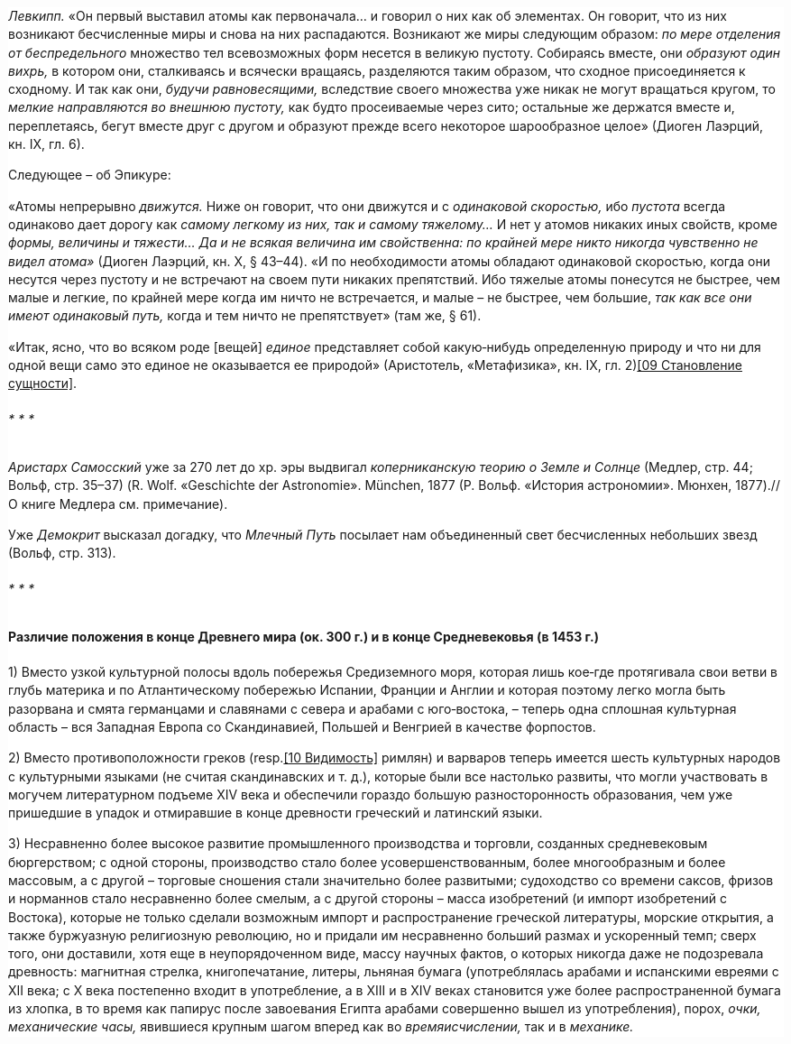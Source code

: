 _Левкипп._ «Он первый выставил атомы как первоначала… и говорил о них как об элементах. Он говорит, что из них возникают бесчисленные миры и снова на них распадаются. Возникают же миры следующим образом: _по мере отделения от беспредельного_ множество тел всевозможных форм несется в великую пустоту. Собираясь вместе, они _образуют один вихрь,_ в котором они, сталкиваясь и всячески вращаясь, разделяются таким образом, что сходное присоединяется к сходному. И так как они, _будучи равновесящими,_ вследствие своего множества уже никак не могут вращаться кругом, то _мелкие направляются во внешнюю пустоту,_ как будто просеиваемые через сито; остальные же держатся вместе и, переплетаясь, бегут вместе друг с другом и образуют прежде всего некоторое шарообразное целое» (Диоген Лаэрций, кн. IX, гл. 6).

Следующее – об Эпикуре:

«Атомы непрерывно _движутся._ Ниже он говорит, что они движутся и с _одинаковой скоростью,_ ибо _пустота_ всегда одинаково дает дорогу как _самому легкому из них, так и самому тяжелому…_ И нет у атомов никаких иных свойств, кроме _формы, величины и тяжести… Да и не всякая величина им свойственна: по крайней мере никто никогда чувственно не видел атома»_ (Диоген Лаэрций, кн. X, § 43–44). «И по необходимости атомы обладают одинаковой скоростью, когда они несутся через пустоту и не встречают на своем пути никаких препятствий. Ибо тяжелые атомы понесутся не быстрее, чем малые и легкие, по крайней мере когда им ничто не встречается, и малые – не быстрее, чем большие, _так как все они имеют одинаковый путь,_ когда и тем ничто не препятствует» (там же, § 61).

«Итак, ясно, что во всяком роде [вещей] _единое_ представляет собой какую‑нибудь определенную природу и что ни для одной вещи само это единое не оказывается ее природой» (Аристотель, «Метафизика», кн. IX, гл. 2)[[09 Становление сущности]](#_ftn14).

###### * * *

_Аристарх Самосский_ уже за 270 лет до хр. эры выдвигал _коперниканскую теорию о Земле и Солнце_ (Медлер, стр. 44; Вольф, стр. 35–37) (R. Wolf. «Geschichte der Astronomie». München, 1877 (P. Вольф. «История астрономии». Мюнхен, 1877).//О книге Медлера см. примечание).

Уже _Демокрит_ высказал догадку, что _Млечный Путь_ посылает нам объединенный свет бесчисленных небольших звезд (Вольф, стр. 313).

###### * * *

#### Различие положения в конце Древнего мира (ок. 300 г.) и в конце Средневековья (в 1453 г.)

1) Вместо узкой культурной полосы вдоль побережья Средиземного моря, которая лишь кое‑где протягивала свои ветви в глубь материка и по Атлантическому побережью Испании, Франции и Англии и которая поэтому легко могла быть разорвана и смята германцами и славянами с севера и арабами с юго‑востока, – теперь одна сплошная культурная область – вся Западная Европа со Скандинавией, Польшей и Венгрией в качестве форпостов.

2) Вместо противоположности греков (resp.[[10 Видимость]](#_ftn15) римлян) и варваров теперь имеется шесть культурных народов с культурными языками (не считая скандинавских и т. д.), которые были все настолько развиты, что могли участвовать в могучем литературном подъеме XIV века и обеспечили гораздо большую разносторонность образования, чем уже пришедшие в упадок и отмиравшие в конце древности греческий и латинский языки.

3) Несравненно более высокое развитие промышленного производства и торговли, созданных средневековым бюргерством; с одной стороны, производство стало более усовершенствованным, более многообразным и более массовым, а с другой – торговые сношения стали значительно более развитыми; судоходство со времени саксов, фризов и норманнов стало несравненно более смелым, а с другой стороны – масса изобретений (и импорт изобретений с Востока), которые не только сделали возможным импорт и распространение греческой литературы, морские открытия, а также буржуазную религиозную революцию, но и придали им несравненно больший размах и ускоренный темп; сверх того, они доставили, хотя еще в неупорядоченном виде, массу научных фактов, о которых никогда даже не подозревала древность: магнитная стрелка, книгопечатание, литеры, льняная бумага (употреблялась арабами и испанскими евреями с XII века; с Х века постепенно входит в употребление, а в XIII и в XIV веках становится уже более распространенной бумага из хлопка, в то время как папирус после завоевания Египта арабами совершенно вышел из употребления), порох, _очки, механические часы,_ явившиеся крупным шагом вперед как во _времяисчислении,_ так и в _механике._
